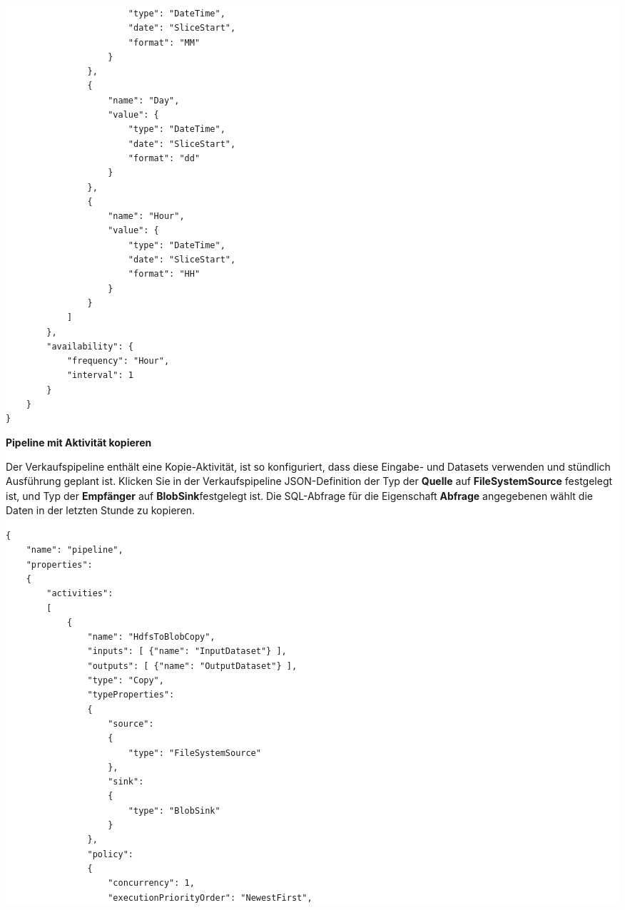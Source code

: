                             "type": "DateTime",
                            "date": "SliceStart",
                            "format": "MM"
                        }
                    },
                    {
                        "name": "Day",
                        "value": {
                            "type": "DateTime",
                            "date": "SliceStart",
                            "format": "dd"
                        }
                    },
                    {
                        "name": "Hour",
                        "value": {
                            "type": "DateTime",
                            "date": "SliceStart",
                            "format": "HH"
                        }
                    }
                ]
            },
            "availability": {
                "frequency": "Hour",
                "interval": 1
            }
        }
    }



**Pipeline mit Aktivität kopieren**

Der Verkaufspipeline enthält eine Kopie-Aktivität, ist so konfiguriert, dass diese Eingabe- und Datasets verwenden und stündlich Ausführung geplant ist. Klicken Sie in der Verkaufspipeline JSON-Definition der Typ der **Quelle** auf **FileSystemSource** festgelegt ist, und Typ der **Empfänger** auf **BlobSink**festgelegt ist. Die SQL-Abfrage für die Eigenschaft **Abfrage** angegebenen wählt die Daten in der letzten Stunde zu kopieren.
    
    {
        "name": "pipeline",
        "properties":
        {
            "activities":
            [
                {
                    "name": "HdfsToBlobCopy",
                    "inputs": [ {"name": "InputDataset"} ],
                    "outputs": [ {"name": "OutputDataset"} ],
                    "type": "Copy",
                    "typeProperties":
                    {
                        "source":
                        {
                            "type": "FileSystemSource"
                        },
                        "sink":
                        {
                            "type": "BlobSink"
                        }
                    },
                    "policy":
                    {
                        "concurrency": 1,
                        "executionPriorityOrder": "NewestFirst",